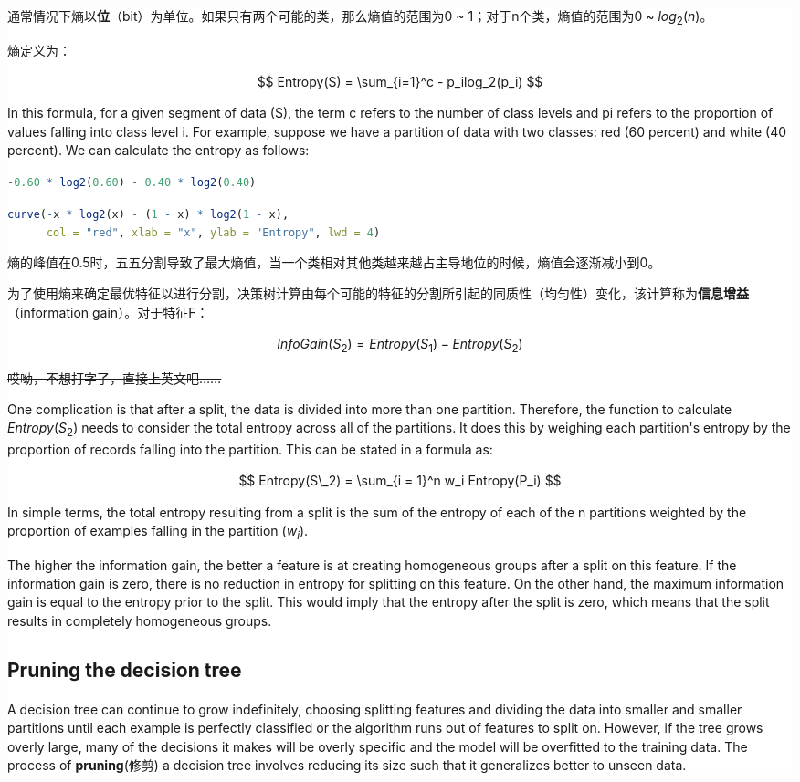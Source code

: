 通常情况下熵以**位**（bit）为单位。如果只有两个可能的类，那么熵值的范围为0 ~ 1；对于n个类，熵值的范围为0 ~ $log_{2}(n)$。

熵定义为：

$$
Entropy(S) = \sum_{i=1}^c - p_ilog_2(p_i)
$$

In this formula, for a given segment of data (S), the term c refers to the number of class levels and pi refers to the proportion of values falling into class level i. For example, suppose we have a partition of data with two classes: red (60 percent) and white (40 percent). We can calculate the entropy as follows:

```r
-0.60 * log2(0.60) - 0.40 * log2(0.40)
```

```r
curve(-x * log2(x) - (1 - x) * log2(1 - x),
      col = "red", xlab = "x", ylab = "Entropy", lwd = 4)
```

熵的峰值在0.5时，五五分割导致了最大熵值，当一个类相对其他类越来越占主导地位的时候，熵值会逐渐减小到0。

为了使用熵来确定最优特征以进行分割，决策树计算由每个可能的特征的分割所引起的同质性（均匀性）变化，该计算称为**信息增益**（information gain）。对于特征F：

$$
InfoGain(S_2) = Entropy(S_1) - Entropy(S_2)
$$

~~哎呦，不想打字了，直接上英文吧……~~

One complication is that after a split, the data is divided into more than one partition. Therefore, the function to calculate $Entropy(S_2)$ needs to consider the total entropy across all of the partitions. It does this by weighing each partition's entropy by the proportion of records falling into the partition. This can be stated in a formula as:


$$
Entropy(S\_2) = \sum_{i = 1}^n w_i Entropy(P_i)
$$

In simple terms, the total entropy resulting from a split is the sum of the entropy of each of the n partitions weighted by the proportion of examples falling in the partition ($w_i$).

The higher the information gain, the better a feature is at creating homogeneous groups after a split on this feature. If the information gain is zero, there is no reduction in entropy for splitting on this feature. On the other hand, the maximum information gain is equal to the entropy prior to the split. This would imply that the entropy after the split is zero, which means that the split results in completely homogeneous groups.

## Pruning the decision tree

A decision tree can continue to grow indefinitely, choosing splitting features and dividing the data into smaller and smaller partitions until each example is perfectly classified or the algorithm runs out of features to split on. However, if the tree grows overly large, many of the decisions it makes will be overly specific and the model will be overfitted to the training data. The process of **pruning**(修剪) a decision tree involves reducing its size such that it generalizes better to unseen data.
